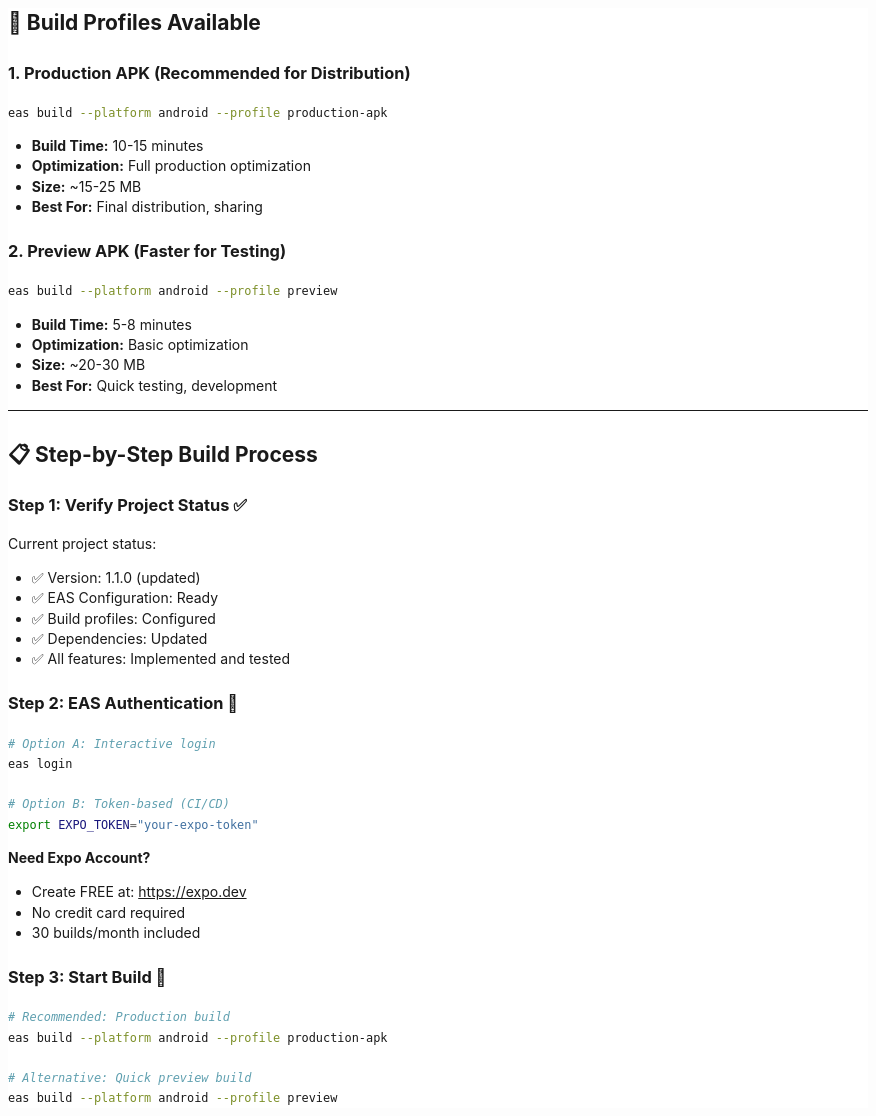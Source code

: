 
## 🔧 **Build Profiles Available**

### 1. **Production APK** (Recommended for Distribution)
```bash
eas build --platform android --profile production-apk
```
- **Build Time:** 10-15 minutes
- **Optimization:** Full production optimization
- **Size:** ~15-25 MB
- **Best For:** Final distribution, sharing

### 2. **Preview APK** (Faster for Testing)
```bash
eas build --platform android --profile preview
```
- **Build Time:** 5-8 minutes  
- **Optimization:** Basic optimization
- **Size:** ~20-30 MB
- **Best For:** Quick testing, development

---

## 📋 **Step-by-Step Build Process**

### Step 1: Verify Project Status ✅
Current project status:
- ✅ Version: 1.1.0 (updated)
- ✅ EAS Configuration: Ready
- ✅ Build profiles: Configured
- ✅ Dependencies: Updated
- ✅ All features: Implemented and tested

### Step 2: EAS Authentication 🔐
```bash
# Option A: Interactive login
eas login

# Option B: Token-based (CI/CD)
export EXPO_TOKEN="your-expo-token"
```

**Need Expo Account?** 
- Create FREE at: https://expo.dev
- No credit card required
- 30 builds/month included

### Step 3: Start Build 🔨
```bash
# Recommended: Production build
eas build --platform android --profile production-apk

# Alternative: Quick preview build  
eas build --platform android --profile preview
```
